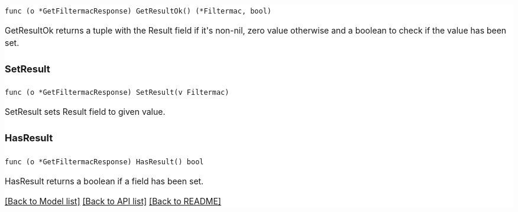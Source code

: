 `func (o *GetFiltermacResponse) GetResultOk() (*Filtermac, bool)`

GetResultOk returns a tuple with the Result field if it's non-nil, zero value otherwise
and a boolean to check if the value has been set.

### SetResult

`func (o *GetFiltermacResponse) SetResult(v Filtermac)`

SetResult sets Result field to given value.

### HasResult

`func (o *GetFiltermacResponse) HasResult() bool`

HasResult returns a boolean if a field has been set.


[[Back to Model list]](../README.md#documentation-for-models) [[Back to API list]](../README.md#documentation-for-api-endpoints) [[Back to README]](../README.md)


